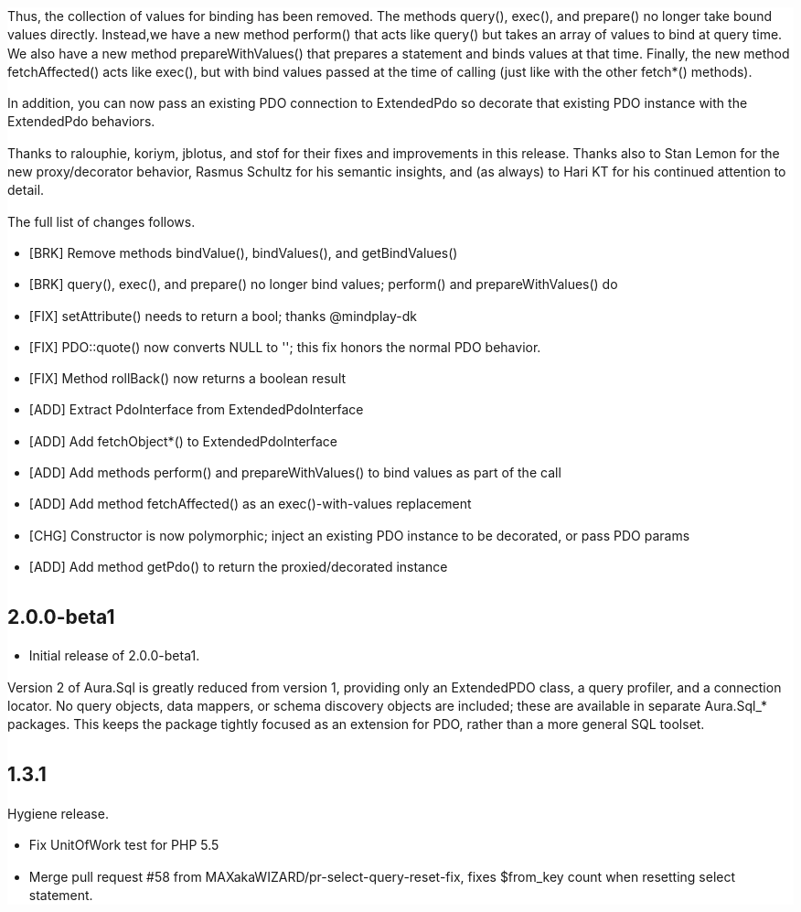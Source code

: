 Thus, the collection of values for binding has been removed. The methods query(), exec(), and prepare() no longer take bound values directly. Instead,we have a new method perform() that acts like query() but takes an array of values to bind at query time. We also have a new method prepareWithValues() that prepares a statement and binds values at that time. Finally, the new method fetchAffected() acts like exec(), but with bind values passed at the time of calling (just like with the other fetch*() methods).

In addition, you can now pass an existing PDO connection to ExtendedPdo so decorate that existing PDO instance with the ExtendedPdo behaviors.

Thanks to ralouphie, koriym, jblotus, and stof for their fixes and improvements in this release. Thanks also to Stan Lemon for the new proxy/decorator behavior, Rasmus Schultz for his semantic insights, and (as always) to Hari KT for his continued attention to detail.

The full list of changes follows.

- [BRK] Remove methods bindValue(), bindValues(), and getBindValues()

- [BRK] query(), exec(), and prepare() no longer bind values; perform() and prepareWithValues() do

- [FIX] setAttribute() needs to return a bool; thanks @mindplay-dk

- [FIX] PDO::quote() now converts NULL to ''; this fix honors the normal PDO behavior.

- [FIX] Method rollBack() now returns a boolean result

- [ADD] Extract PdoInterface from ExtendedPdoInterface

- [ADD] Add fetchObject*() to ExtendedPdoInterface

- [ADD] Add methods perform() and prepareWithValues() to bind values as part of the call

- [ADD] Add method fetchAffected() as an exec()-with-values replacement

- [CHG] Constructor is now polymorphic; inject an existing PDO instance to be decorated, or pass PDO params

- [ADD] Add method getPdo() to return the proxied/decorated instance


## 2.0.0-beta1

- Initial release of 2.0.0-beta1.

Version 2 of Aura.Sql is greatly reduced from version 1, providing only an
ExtendedPDO class, a query profiler, and a connection locator. No query
objects, data mappers, or schema discovery objects are included; these are
available in separate Aura.Sql_* packages. This keeps the package tightly
focused as an extension for PDO, rather than a more general SQL toolset.

## 1.3.1

Hygiene release.

- Fix UnitOfWork test for PHP 5.5

- Merge pull request #58 from MAXakaWIZARD/pr-select-query-reset-fix, fixes $from_key count when resetting select statement.
